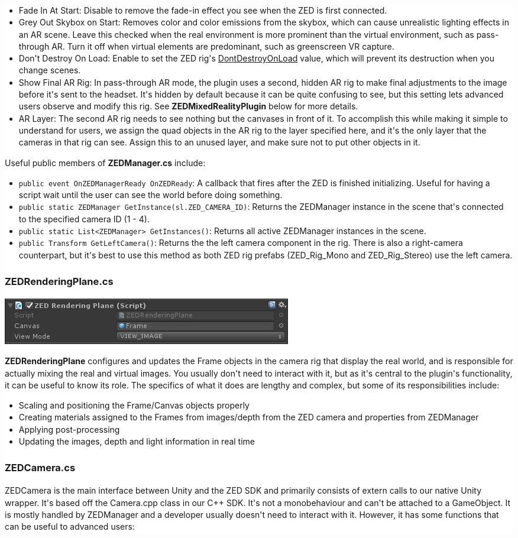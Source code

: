  - Fade In At Start: Disable to remove the fade-in effect you see when the ZED is first connected. 
 - Grey Out Skybox on Start: Removes color and color emissions from the skybox, which can cause unrealistic lighting effects in an AR scene. Leave this checked when the real environment is more prominent than the virtual environment, such as pass-through AR. Turn it off when virtual elements are predominant, such as greenscreen VR capture. 
 - Don't Destroy On Load: Enable to set the ZED rig's [DontDestroyOnLoad](https://docs.unity3d.com/ScriptReference/Object.DontDestroyOnLoad.html) value, which will prevent its destruction when you change scenes. 
 - Show Final AR Rig: In pass-through AR mode, the plugin uses a second, hidden AR rig to make final adjustments to the image before it's sent to the headset. It's hidden by default because it can be quite confusing to see, but this setting lets advanced users observe and modify this rig. See **ZEDMixedRealityPlugin** below for more details. 
 - AR Layer: The second AR rig needs to see nothing but the canvases in front of it. To accomplish this while making it simple to understand for users, we assign the quad objects in the AR rig to the layer specified here, and it's the only layer that the cameras in that rig can see. Assign this to an unused layer, and make sure not to put other objects in it. 

Useful public members of **ZEDManager.cs** include:

 - `public event OnZEDManagerReady OnZEDReady`: A callback that fires after the ZED is finished initializing. Useful for having a script wait until the user can see the world before doing something. 
 - `public static ZEDManager GetInstance(sl.ZED_CAMERA_ID)`: Returns the ZEDManager instance in the scene that's connected to the specified camera ID (1 - 4).
 - `public static List<ZEDManager> GetInstances()`: Returns all active ZEDManager instances in the scene.
 - `public Transform GetLeftCamera()`: Returns the the left camera component in the rig. There is also a right-camera counterpart, but it's best to use this method as both ZED rig prefabs (ZED_Rig_Mono and ZED_Rig_Stereo) use the left camera. 


### ZEDRenderingPlane.cs

![](./doc_images/zed-rendering-plane.PNG)

**ZEDRenderingPlane** configures and updates the Frame objects in the camera rig that display the real world, and is responsible for actually mixing the real and virtual images. You usually don't need to interact with it, but as it's central to the plugin's functionality, it can be useful to know its role. The specifics of what it does are lengthy and complex, but some of its responsibilities include: 

 - Scaling and positioning the Frame/Canvas objects properly
 - Creating materials assigned to the Frames from images/depth from the ZED camera and properties from ZEDManager
 - Applying post-processing
 - Updating the images, depth and light information in real time


### ZEDCamera.cs

ZEDCamera is the main interface between Unity and the ZED SDK and primarily consists of extern calls to our native Unity wrapper. It's based off the Camera.cpp class in our C++ SDK. It's not a monobehaviour and can't be attached to a GameObject. It is mostly handled by ZEDManager and a developer usually doesn't need to interact with it. However, it has some functions that can be useful to advanced users: 
